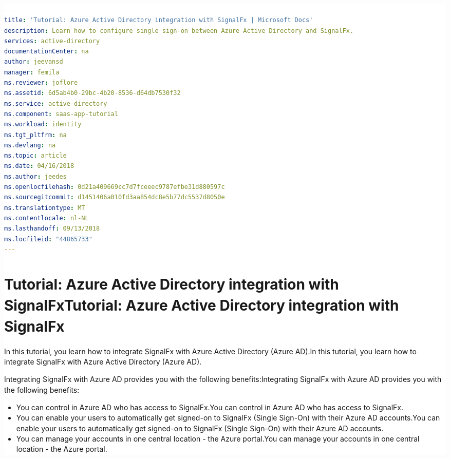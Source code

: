 ```yaml
---
title: 'Tutorial: Azure Active Directory integration with SignalFx | Microsoft Docs'
description: Learn how to configure single sign-on between Azure Active Directory and SignalFx.
services: active-directory
documentationCenter: na
author: jeevansd
manager: femila
ms.reviewer: joflore
ms.assetid: 6d5ab4b0-29bc-4b20-8536-d64db7530f32
ms.service: active-directory
ms.component: saas-app-tutorial
ms.workload: identity
ms.tgt_pltfrm: na
ms.devlang: na
ms.topic: article
ms.date: 04/16/2018
ms.author: jeedes
ms.openlocfilehash: 0d21a409669cc7d7fceeec9787efbe31d880597c
ms.sourcegitcommit: d1451406a010fd3aa854dc8e5b77dc5537d8050e
ms.translationtype: MT
ms.contentlocale: nl-NL
ms.lasthandoff: 09/13/2018
ms.locfileid: "44865733"
---
```

# <a name="tutorial-azure-active-directory-integration-with-signalfx"></a><span data-ttu-id="e38e0-103">Tutorial: Azure Active Directory integration with SignalFx</span><span class="sxs-lookup"><span data-stu-id="e38e0-103">Tutorial: Azure Active Directory integration with SignalFx</span></span>

<span data-ttu-id="e38e0-104">In this tutorial, you learn how to integrate SignalFx with Azure Active Directory (Azure AD).</span><span class="sxs-lookup"><span data-stu-id="e38e0-104">In this tutorial, you learn how to integrate SignalFx with Azure Active Directory (Azure AD).</span></span>

<span data-ttu-id="e38e0-105">Integrating SignalFx with Azure AD provides you with the following benefits:</span><span class="sxs-lookup"><span data-stu-id="e38e0-105">Integrating SignalFx with Azure AD provides you with the following benefits:</span></span>

- <span data-ttu-id="e38e0-106">You can control in Azure AD who has access to SignalFx.</span><span class="sxs-lookup"><span data-stu-id="e38e0-106">You can control in Azure AD who has access to SignalFx.</span></span>
- <span data-ttu-id="e38e0-107">You can enable your users to automatically get signed-on to SignalFx (Single Sign-On) with their Azure AD accounts.</span><span class="sxs-lookup"><span data-stu-id="e38e0-107">You can enable your users to automatically get signed-on to SignalFx (Single Sign-On) with their Azure AD accounts.</span></span>
- <span data-ttu-id="e38e0-108">You can manage your accounts in one central location - the Azure portal.</span><span class="sxs-lookup"><span data-stu-id="e38e0-108">You can manage your accounts in one central location - the Azure portal.</span></span>
